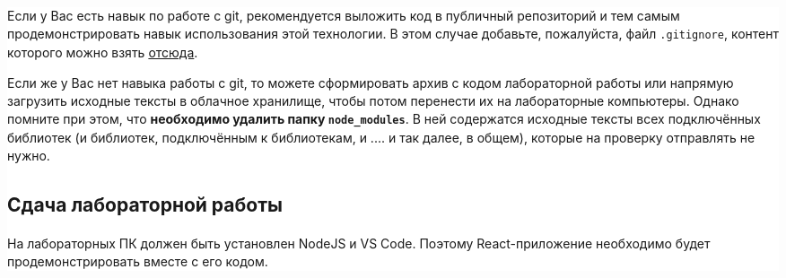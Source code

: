 Если у Вас есть навык по работе с git, рекомендуется выложить код в публичный репозиторий и тем самым продемонстрировать навык использования этой технологии.
В этом случае добавьте, пожалуйста, файл `.gitignore`, контент которого можно взять [отсюда](https://github.com/github/gitignore/blob/master/Node.gitignore).

Если же у Вас нет навыка работы с git, то можете сформировать архив с кодом лабораторной работы или напрямую загрузить исходные тексты в облачное хранилище, чтобы потом перенести их на лабораторные компьютеры.
Однако помните при этом, что **необходимо удалить папку `node_modules`**.
В ней содержатся исходные тексты всех подключённых библиотек (и библиотек, подключённым к библиотекам, и .... и так далее, в общем), которые на проверку отправлять не нужно.

## Сдача лабораторной работы

На лабораторных ПК должен быть установлен NodeJS и VS Code.
Поэтому React-приложение необходимо будет продемонстрировать вместе с его кодом.
